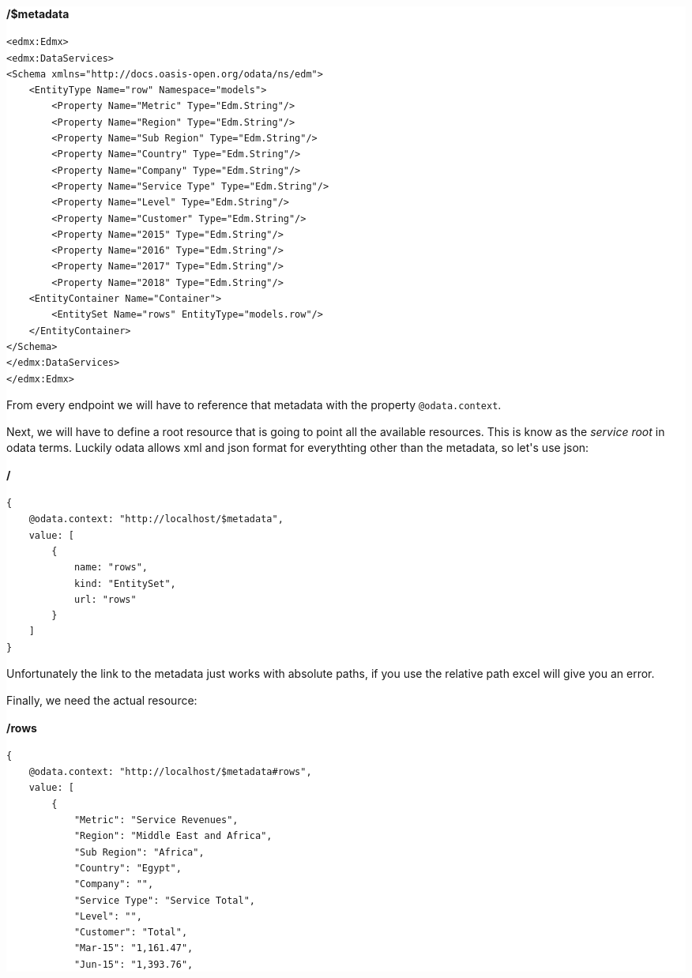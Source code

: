 **/$metadata**
~~~
<edmx:Edmx>
<edmx:DataServices>
<Schema xmlns="http://docs.oasis-open.org/odata/ns/edm">
    <EntityType Name="row" Namespace="models">
        <Property Name="Metric" Type="Edm.String"/>
        <Property Name="Region" Type="Edm.String"/>
        <Property Name="Sub Region" Type="Edm.String"/>
        <Property Name="Country" Type="Edm.String"/>
        <Property Name="Company" Type="Edm.String"/>
        <Property Name="Service Type" Type="Edm.String"/>
        <Property Name="Level" Type="Edm.String"/>
        <Property Name="Customer" Type="Edm.String"/>
        <Property Name="2015" Type="Edm.String"/>
        <Property Name="2016" Type="Edm.String"/>
        <Property Name="2017" Type="Edm.String"/>
        <Property Name="2018" Type="Edm.String"/>
    <EntityContainer Name="Container">
        <EntitySet Name="rows" EntityType="models.row"/>
    </EntityContainer>
</Schema>
</edmx:DataServices>
</edmx:Edmx>
~~~

From every endpoint we will have to reference that metadata with the property `@odata.context`. 

Next, we will have to define a root resource that is going to point all the available resources. This is know as the *service root* in odata terms. Luckily odata allows xml and json format for everythting other than the metadata, so let's use json:

**/**
~~~
{
    @odata.context: "http://localhost/$metadata",
    value: [
        {
            name: "rows",
            kind: "EntitySet",
            url: "rows"
        }
    ]
}
~~~
Unfortunately the link to the metadata just works with absolute paths, if you use the relative path excel will give you an error.

Finally, we need the actual resource:

**/rows**

~~~
{
    @odata.context: "http://localhost/$metadata#rows",
    value: [    
        {
            "Metric": "Service Revenues",
            "Region": "Middle East and Africa",
            "Sub Region": "Africa",
            "Country": "Egypt",
            "Company": "",
            "Service Type": "Service Total",
            "Level": "",
            "Customer": "Total",
            "Mar-15": "1,161.47",
            "Jun-15": "1,393.76",
~~~